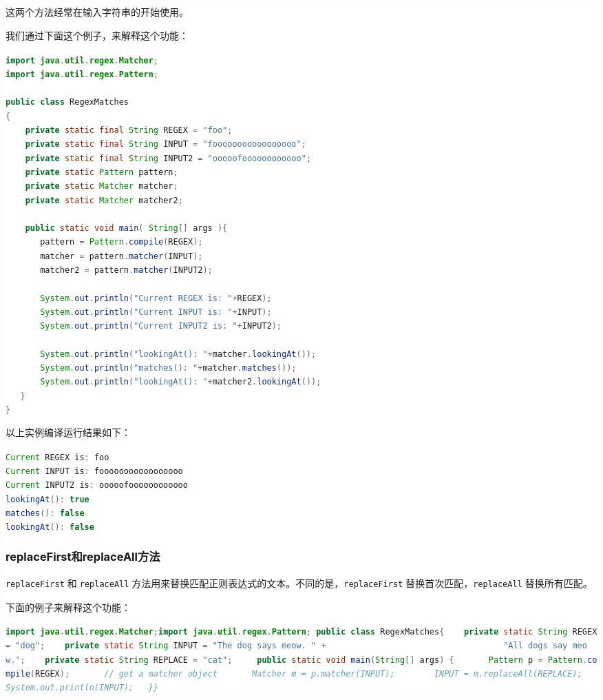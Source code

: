 这两个方法经常在输入字符串的开始使用。

我们通过下面这个例子，来解释这个功能：

```java
import java.util.regex.Matcher;
import java.util.regex.Pattern;
 
public class RegexMatches
{
    private static final String REGEX = "foo";
    private static final String INPUT = "fooooooooooooooooo";
    private static final String INPUT2 = "ooooofoooooooooooo";
    private static Pattern pattern;
    private static Matcher matcher;
    private static Matcher matcher2;
 
    public static void main( String[] args ){
       pattern = Pattern.compile(REGEX);
       matcher = pattern.matcher(INPUT);
       matcher2 = pattern.matcher(INPUT2);
 
       System.out.println("Current REGEX is: "+REGEX);
       System.out.println("Current INPUT is: "+INPUT);
       System.out.println("Current INPUT2 is: "+INPUT2);
 
       System.out.println("lookingAt(): "+matcher.lookingAt());
       System.out.println("matches(): "+matcher.matches());
       System.out.println("lookingAt(): "+matcher2.lookingAt());
   }
}
```

以上实例编译运行结果如下：

``` java
Current REGEX is: foo
Current INPUT is: fooooooooooooooooo
Current INPUT2 is: ooooofoooooooooooo
lookingAt(): true
matches(): false
lookingAt(): false
```

### replaceFirst和replaceAll方法

`replaceFirst` 和 `replaceAll` 方法用来替换匹配正则表达式的文本。不同的是，`replaceFirst` 替换首次匹配，`replaceAll` 替换所有匹配。

下面的例子来解释这个功能：

```java
import java.util.regex.Matcher;import java.util.regex.Pattern; public class RegexMatches{    private static String REGEX = "dog";    private static String INPUT = "The dog says meow. " +                                    "All dogs say meow.";    private static String REPLACE = "cat";     public static void main(String[] args) {       Pattern p = Pattern.compile(REGEX);       // get a matcher object       Matcher m = p.matcher(INPUT);        INPUT = m.replaceAll(REPLACE);       System.out.println(INPUT);   }}
```
